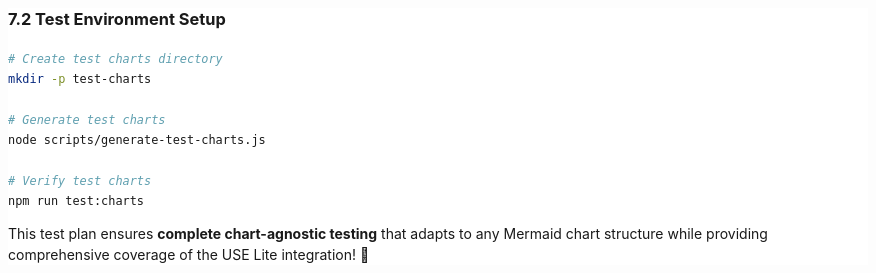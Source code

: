 ```javascript
```

### 7.2 Test Environment Setup
```bash
# Create test charts directory
mkdir -p test-charts

# Generate test charts
node scripts/generate-test-charts.js

# Verify test charts
npm run test:charts
```

This test plan ensures **complete chart-agnostic testing** that adapts to any Mermaid chart structure while providing comprehensive coverage of the USE Lite integration! 🎯 